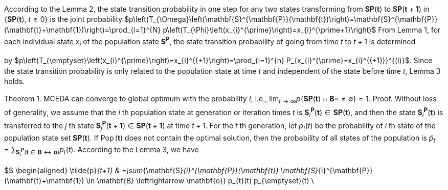 According to the Lemma 2, the state transition probability in one step for any two states transforming from $\mathbf{S P}(\mathbf{t})$ to $\mathbf{S P}(\mathbf{t}+\mathbf{1})$ in $\{\mathbf{S P}(\mathbf{t})$, $t \geq 0\}$ is the joint probability
$p\left(T_{\Omega}\left(\mathbf{S}^{\mathbf{P}}(\mathbf{t})\right)=\mathbf{S}^{\mathbf{P}}(\mathbf{t}+\mathbf{1})\right)=\prod_{i=1}^{N} p\left(T_{\Phi}\left(x_{i}^{\prime}\right)=x_{i}^{\prime+1}\right)$
From Lemma 1, for each individual state $x_{i}$ of the population state $\mathbf{S}^{\mathbf{P}}$, the state transition probability of going from time $t$ to $t+1$ is determined

by $p\left(T_{\emptyset}\left(x_{i}^{\prime}\right)=x_{i}^{(+1}\right)=\prod_{i=1}^{n} P_{x_{i}^{\prime}=x_{i}^{(+1)}}^{(i)}$. Since the state transition probability is only related to the population state at time $t$ and independent of the state before time $t$, Lemma 3 holds.

Theorem 1. MCEDA can converge to global optimum with the probability $I$, i.e., $\lim _{t \rightarrow \infty} p\left\{\mathbf{S P}(\mathbf{t}) \cap \mathbf{B} \circ \neq \emptyset\right\}=1$.
Proof. Without loss of generality, we assume that the $i$ th population state at generation or iteration times $t$ is $\mathbf{S}_{i}^{\mathbf{P}}(\mathbf{t}) \in \mathbf{S P}(\mathbf{t})$, and then the state $\mathbf{S}_{i}^{\mathbf{P}}(\mathbf{t})$ is transferred to the $j$ th state $\mathbf{S}_{j}^{\mathbf{P}}(\mathbf{t}+\mathbf{1}) \in \mathbf{S P}(\mathbf{t}+\mathbf{1})$ at time $t+1$. For the $t$ th generation, let $p_{t}(t)$ be the probability of $i$ th state of the population state set $\mathbf{S P}(\mathbf{t})$. If $\operatorname{Pop}(\mathbf{t})$ does not contain the optimal solution, then the probability of all states of the population is $\tilde{p}_{t}=\sum_{\mathbf{S}_{i}^{\mathbf{P}}(\mathbf{t} \in \mathbf{B} \leftrightarrow \mathbf{o})} p_{t}(t)$.
According to the Lemma 3, we have

$$
\begin{aligned}
\tilde{p}_{t+1} & =\sum_{\mathbf{S}_{i}^{\mathbf{P}}(\mathbf{t}) \mathbf{S}_{i}^{\mathbf{P}}(\mathbf{t}+\mathbf{1}) \in \mathbf{B} \leftrightarrow \mathbf{o}} p_{t}(t) p_{\emptyset}(t) \\
